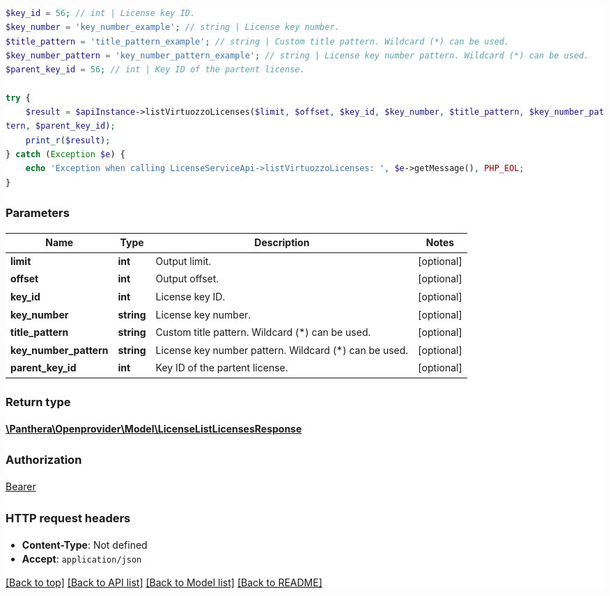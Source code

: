```php
$key_id = 56; // int | License key ID.
$key_number = 'key_number_example'; // string | License key number.
$title_pattern = 'title_pattern_example'; // string | Custom title pattern. Wildcard (*) can be used.
$key_number_pattern = 'key_number_pattern_example'; // string | License key number pattern. Wildcard (*) can be used.
$parent_key_id = 56; // int | Key ID of the partent license.

try {
    $result = $apiInstance->listVirtuozzoLicenses($limit, $offset, $key_id, $key_number, $title_pattern, $key_number_pattern, $parent_key_id);
    print_r($result);
} catch (Exception $e) {
    echo 'Exception when calling LicenseServiceApi->listVirtuozzoLicenses: ', $e->getMessage(), PHP_EOL;
}
```

### Parameters

| Name | Type | Description  | Notes |
| ------------- | ------------- | ------------- | ------------- |
| **limit** | **int**| Output limit. | [optional] |
| **offset** | **int**| Output offset. | [optional] |
| **key_id** | **int**| License key ID. | [optional] |
| **key_number** | **string**| License key number. | [optional] |
| **title_pattern** | **string**| Custom title pattern. Wildcard (*) can be used. | [optional] |
| **key_number_pattern** | **string**| License key number pattern. Wildcard (*) can be used. | [optional] |
| **parent_key_id** | **int**| Key ID of the partent license. | [optional] |

### Return type

[**\Panthera\Openprovider\Model\LicenseListLicensesResponse**](../Model/LicenseListLicensesResponse.md)

### Authorization

[Bearer](../../README.md#Bearer)

### HTTP request headers

- **Content-Type**: Not defined
- **Accept**: `application/json`

[[Back to top]](#) [[Back to API list]](../../README.md#endpoints)
[[Back to Model list]](../../README.md#models)
[[Back to README]](../../README.md)
